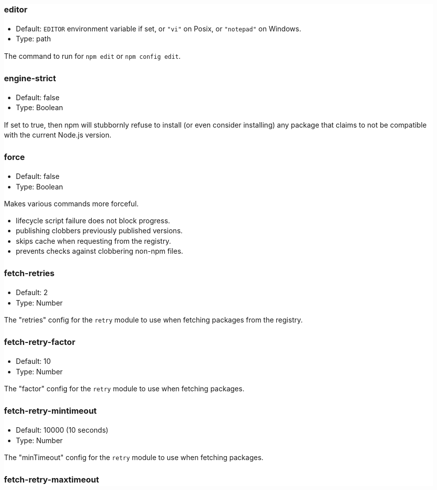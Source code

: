 ### editor

* Default: `EDITOR` environment variable if set, or `"vi"` on Posix,
  or `"notepad"` on Windows.
* Type: path

The command to run for `npm edit` or `npm config edit`.

### engine-strict

* Default: false
* Type: Boolean

If set to true, then npm will stubbornly refuse to install (or even
consider installing) any package that claims to not be compatible with
the current Node.js version.

### force

* Default: false
* Type: Boolean

Makes various commands more forceful.

* lifecycle script failure does not block progress.
* publishing clobbers previously published versions.
* skips cache when requesting from the registry.
* prevents checks against clobbering non-npm files.

### fetch-retries

* Default: 2
* Type: Number

The "retries" config for the `retry` module to use when fetching
packages from the registry.

### fetch-retry-factor

* Default: 10
* Type: Number

The "factor" config for the `retry` module to use when fetching
packages.

### fetch-retry-mintimeout

* Default: 10000 (10 seconds)
* Type: Number

The "minTimeout" config for the `retry` module to use when fetching
packages.

### fetch-retry-maxtimeout

